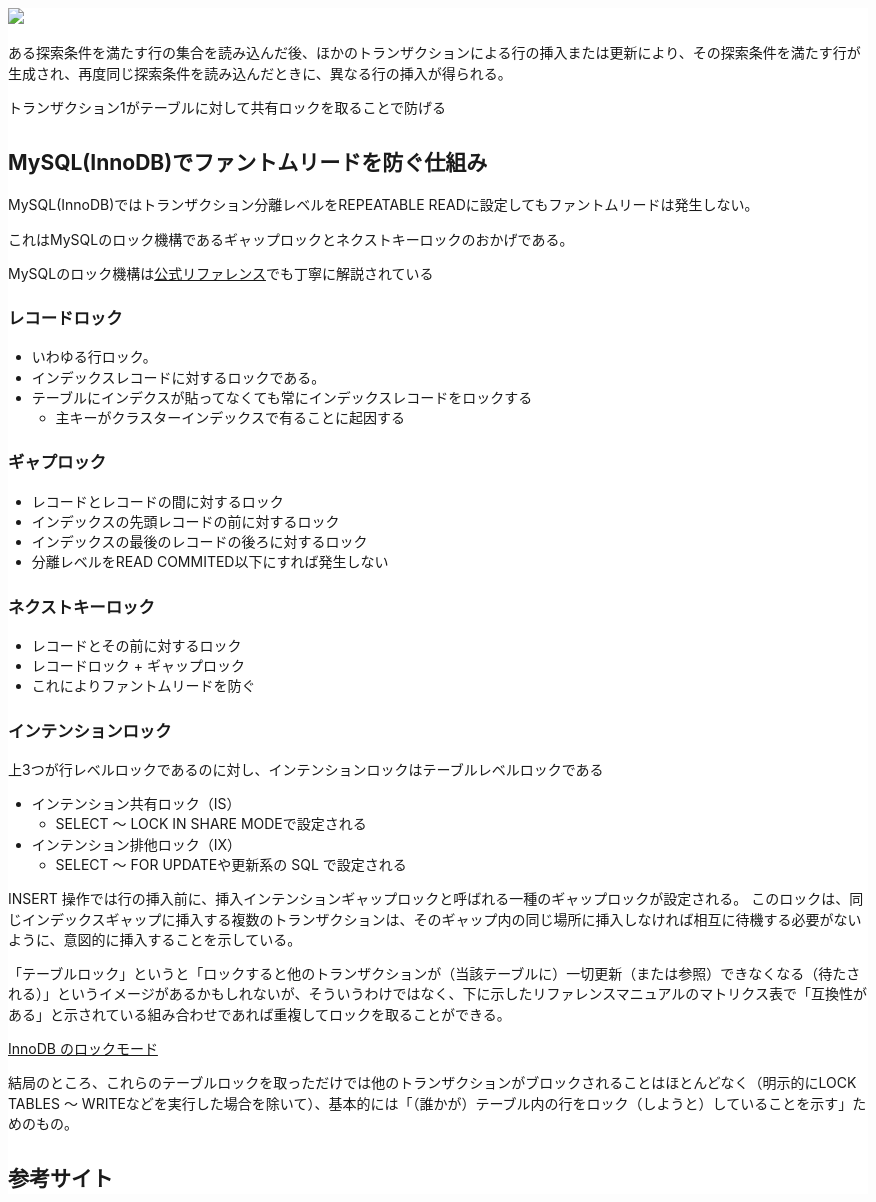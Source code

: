 ![](https://techracho.bpsinc.jp/wp-content/uploads/2018/12/phantom-read.png)

ある探索条件を満たす行の集合を読み込んだ後、ほかのトランザクションによる行の挿入または更新により、その探索条件を満たす行が生成され、再度同じ探索条件を読み込んだときに、異なる行の挿入が得られる。

トランザクション1がテーブルに対して共有ロックを取ることで防げる


## MySQL(InnoDB)でファントムリードを防ぐ仕組み
MySQL(InnoDB)ではトランザクション分離レベルをREPEATABLE READに設定してもファントムリードは発生しない。

これはMySQLのロック機構であるギャップロックとネクストキーロックのおかげである。

MySQLのロック機構は[公式リファレンス](https://dev.mysql.com/doc/refman/5.6/ja/innodb-record-level-locks.html#:~:text=INSERT%20%E6%93%8D%E4%BD%9C%E3%81%A7%E3%81%AF%E8%A1%8C%E3%81%AE,%E3%81%93%E3%81%A8%E3%82%92%E7%A4%BA%E3%81%97%E3%81%A6%E3%81%84%E3%81%BE%E3%81%99%E3%80%82)でも丁寧に解説されている

### レコードロック
- いわゆる行ロック。
- インデックスレコードに対するロックである。
- テーブルにインデクスが貼ってなくても常にインデックスレコードをロックする
  - 主キーがクラスターインデックスで有ることに起因する

### ギャプロック
- レコードとレコードの間に対するロック
- インデックスの先頭レコードの前に対するロック
- インデックスの最後のレコードの後ろに対するロック
- 分離レベルをREAD COMMITED以下にすれば発生しない

### ネクストキーロック
- レコードとその前に対するロック
- レコードロック + ギャップロック
- これによりファントムリードを防ぐ

### インテンションロック
上3つが行レベルロックであるのに対し、インテンションロックはテーブルレベルロックである

- インテンション共有ロック（IS）
  - SELECT ～ LOCK IN SHARE MODEで設定される
- インテンション排他ロック（IX）
  - SELECT ～ FOR UPDATEや更新系の SQL で設定される

INSERT 操作では行の挿入前に、挿入インテンションギャップロックと呼ばれる一種のギャップロックが設定される。
このロックは、同じインデックスギャップに挿入する複数のトランザクションは、そのギャップ内の同じ場所に挿入しなければ相互に待機する必要がないように、意図的に挿入することを示している。

「テーブルロック」というと「ロックすると他のトランザクションが（当該テーブルに）一切更新（または参照）できなくなる（待たされる）」というイメージがあるかもしれないが、そういうわけではなく、下に示したリファレンスマニュアルのマトリクス表で「互換性がある」と示されている組み合わせであれば重複してロックを取ることができる。

[InnoDB のロックモード](https://dev.mysql.com/doc/refman/5.6/ja/innodb-lock-modes.html)

結局のところ、これらのテーブルロックを取っただけでは他のトランザクションがブロックされることはほとんどなく（明示的にLOCK TABLES ～ WRITEなどを実行した場合を除いて）、基本的には「（誰かが）テーブル内の行をロック（しようと）していることを示す」ためのもの。

## 参考サイト
